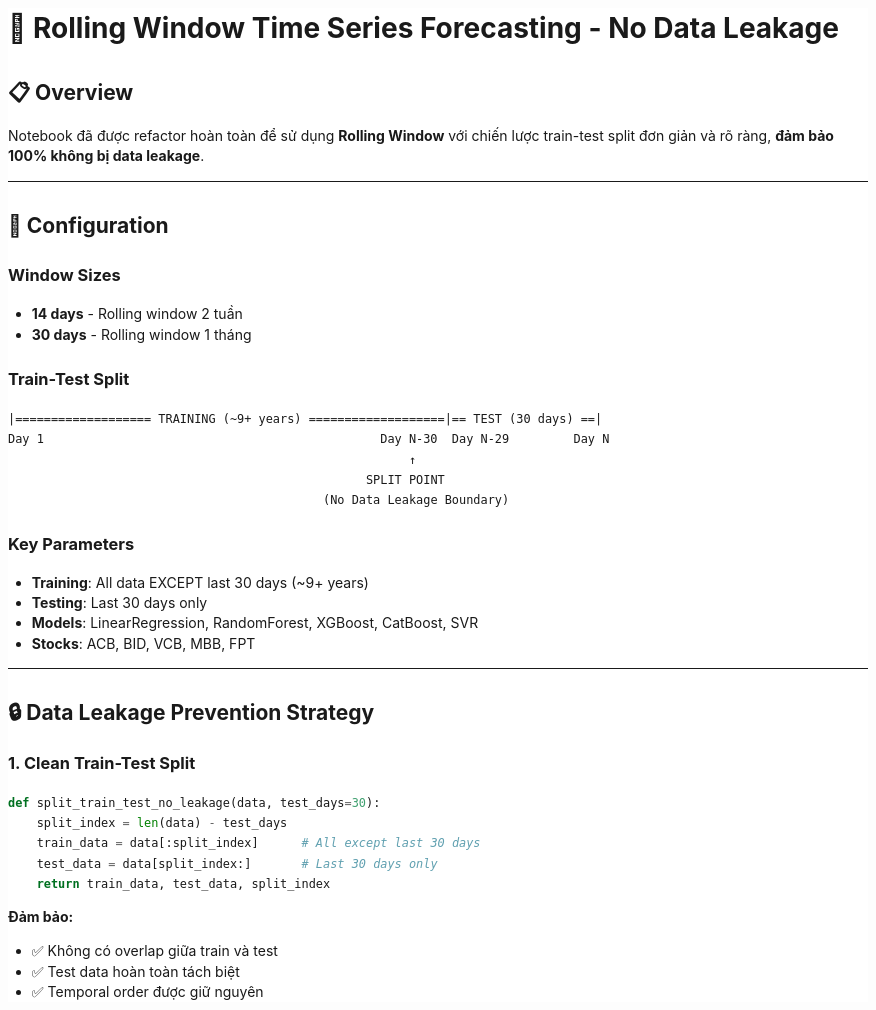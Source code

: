 # 🔄 Rolling Window Time Series Forecasting - No Data Leakage

## 📋 Overview

Notebook đã được refactor hoàn toàn để sử dụng **Rolling Window** với chiến lược train-test split đơn giản và rõ ràng, **đảm bảo 100% không bị data leakage**.

---

## 🎯 Configuration

### Window Sizes
- **14 days** - Rolling window 2 tuần
- **30 days** - Rolling window 1 tháng

### Train-Test Split
```
|=================== TRAINING (~9+ years) ===================|== TEST (30 days) ==|
Day 1                                               Day N-30  Day N-29         Day N
                                                        ↑
                                                  SPLIT POINT
                                            (No Data Leakage Boundary)
```

### Key Parameters
- **Training**: All data EXCEPT last 30 days (~9+ years)
- **Testing**: Last 30 days only
- **Models**: LinearRegression, RandomForest, XGBoost, CatBoost, SVR
- **Stocks**: ACB, BID, VCB, MBB, FPT

---

## 🔒 Data Leakage Prevention Strategy

### 1. Clean Train-Test Split

```python
def split_train_test_no_leakage(data, test_days=30):
    split_index = len(data) - test_days
    train_data = data[:split_index]      # All except last 30 days
    test_data = data[split_index:]       # Last 30 days only
    return train_data, test_data, split_index
```

**Đảm bảo:**
- ✅ Không có overlap giữa train và test
- ✅ Test data hoàn toàn tách biệt
- ✅ Temporal order được giữ nguyên
